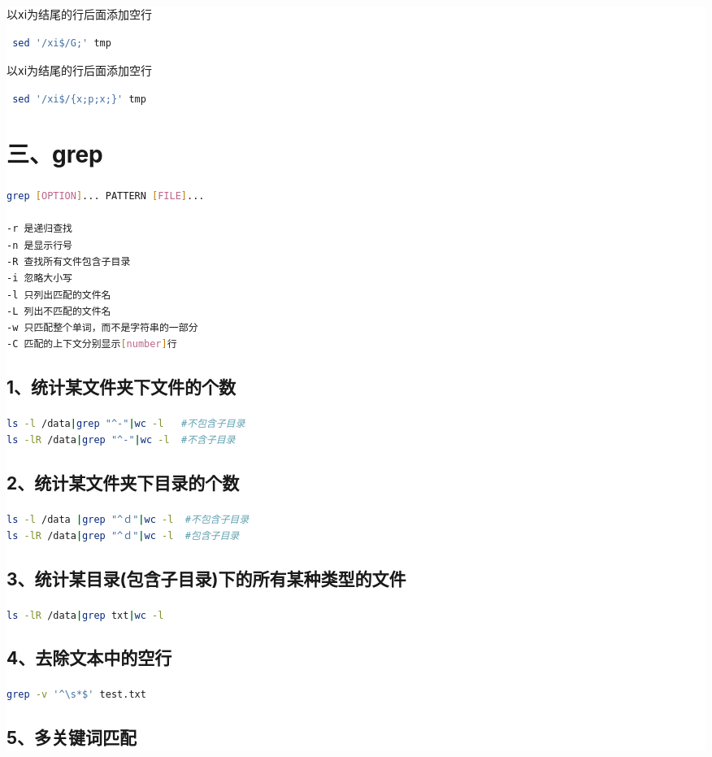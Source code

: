 以xi为结尾的行后面添加空行

```bash
 sed '/xi$/G;' tmp
```

 以xi为结尾的行后面添加空行

```bash
 sed '/xi$/{x;p;x;}' tmp
```

# 三、grep

```bash
grep [OPTION]... PATTERN [FILE]...

-r 是递归查找
-n 是显示行号
-R 查找所有文件包含子目录
-i 忽略大小写
-l 只列出匹配的文件名
-L 列出不匹配的文件名
-w 只匹配整个单词，而不是字符串的一部分
-C 匹配的上下文分别显示[number]行
```

## 1、统计某文件夹下文件的个数

```bash
ls -l /data|grep "^-"|wc -l   #不包含子目录
ls -lR /data|grep "^-"|wc -l  #不含子目录
```

## 2、统计某文件夹下目录的个数

```bash
ls -l /data |grep "^ｄ"|wc -l  #不包含子目录
ls -lR /data|grep "^ｄ"|wc -l  #包含子目录
```

## 3、统计某目录(包含子目录)下的所有某种类型的文件

```bash
ls -lR /data|grep txt|wc -l
```

## 4、去除文本中的空行

```bash
grep -v '^\s*$' test.txt
```

## 5、多关键词匹配
